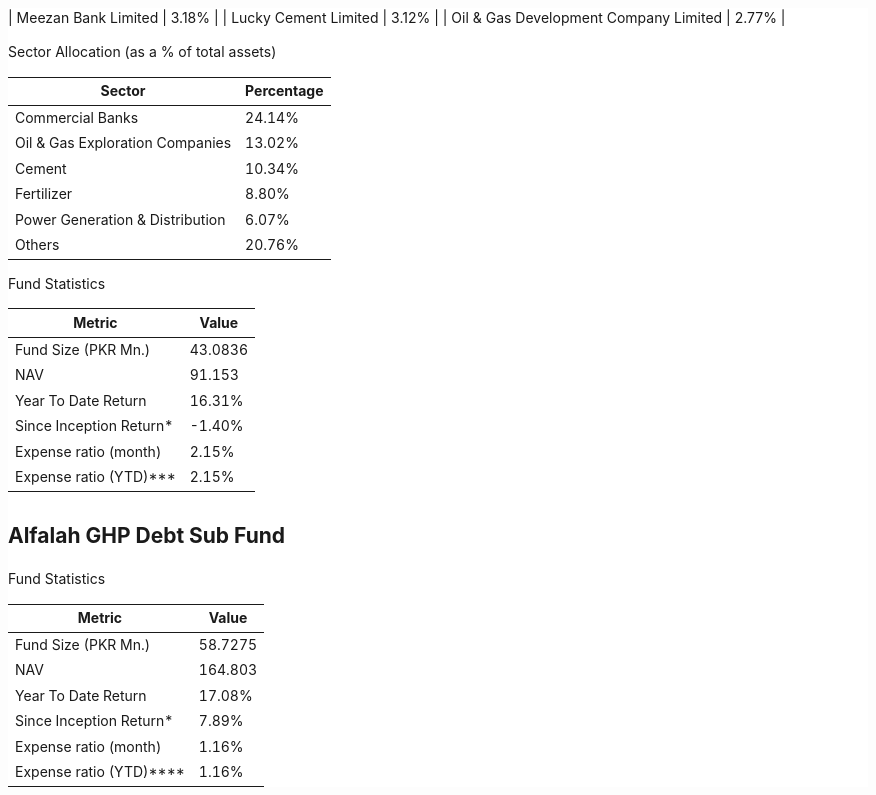 | Meezan Bank Limited                   | 3.18%      |
| Lucky Cement Limited                  | 3.12%      |
| Oil & Gas Development Company Limited | 2.77%      |

Sector Allocation (as a % of total assets)

| Sector                          | Percentage |
| ------------------------------- | ---------- |
| Commercial Banks                | 24.14%     |
| Oil & Gas Exploration Companies | 13.02%     |
| Cement                          | 10.34%     |
| Fertilizer                      | 8.80%      |
| Power Generation & Distribution | 6.07%      |
| Others                          | 20.76%     |

Fund Statistics

| Metric                    | Value   |
| ------------------------- | ------- |
| Fund Size (PKR Mn.)       | 43.0836 |
| NAV                       | 91.153  |
| Year To Date Return       | 16.31%  |
| Since Inception Return\*  | -1.40%  |
| Expense ratio (month)     | 2.15%   |
| Expense ratio (YTD)\*\*\* | 2.15%   |

## Alfalah GHP Debt Sub Fund

Fund Statistics

| Metric                      | Value   |
| --------------------------- | ------- |
| Fund Size (PKR Mn.)         | 58.7275 |
| NAV                         | 164.803 |
| Year To Date Return         | 17.08%  |
| Since Inception Return\*    | 7.89%   |
| Expense ratio (month)       | 1.16%   |
| Expense ratio (YTD)\*\*\*\* | 1.16%   |
